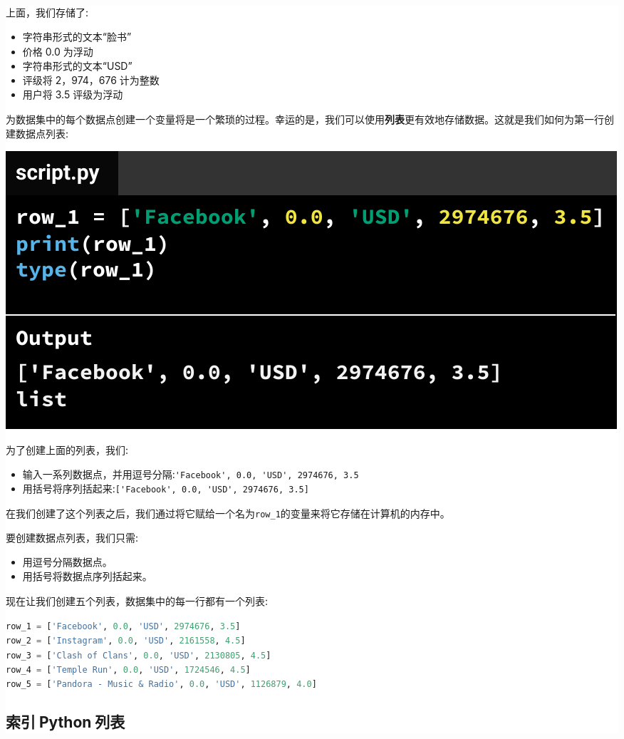 
上面，我们存储了:

*   字符串形式的文本“脸书”
*   价格 0.0 为浮动
*   字符串形式的文本“USD”
*   评级将 2，974，676 计为整数
*   用户将 3.5 评级为浮动

为数据集中的每个数据点创建一个变量将是一个繁琐的过程。幸运的是，我们可以使用**列表**更有效地存储数据。这就是我们如何为第一行创建数据点列表:


![a single rows data stored as a python list](img/2e2af34c7579e3471729307ac5f615ca.png)


为了创建上面的列表，我们:

*   输入一系列数据点，并用逗号分隔:`'Facebook', 0.0, 'USD', 2974676, 3.5`
*   用括号将序列括起来:`['Facebook', 0.0, 'USD', 2974676, 3.5]`

在我们创建了这个列表之后，我们通过将它赋给一个名为`row_1`的变量来将它存储在计算机的内存中。

要创建数据点列表，我们只需:

*   用逗号分隔数据点。
*   用括号将数据点序列括起来。

现在让我们创建五个列表，数据集中的每一行都有一个列表:

```py
row_1 = ['Facebook', 0.0, 'USD', 2974676, 3.5]
row_2 = ['Instagram', 0.0, 'USD', 2161558, 4.5]
row_3 = ['Clash of Clans', 0.0, 'USD', 2130805, 4.5]
row_4 = ['Temple Run', 0.0, 'USD', 1724546, 4.5]
row_5 = ['Pandora - Music & Radio', 0.0, 'USD', 1126879, 4.0]
```

## 索引 Python 列表
